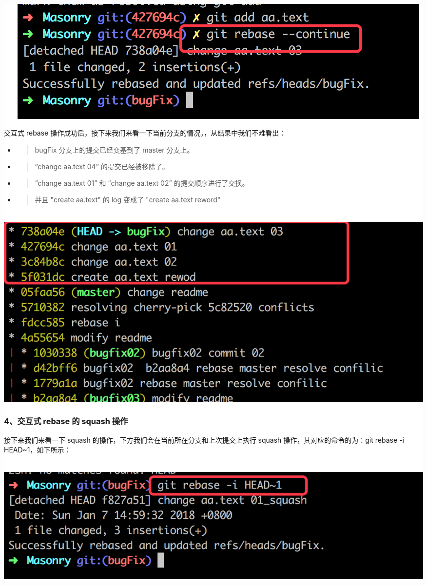 　　![](./image/git命令+案例[动图]/545446-20180107151927018-1204541921.png)

交互式 rebase 操作成功后，接下来我们来看一下当前分支的情况，，从结果中我们不难看出：

*   > bugFix 分支上的提交已经变基到了 master 分支上。
    
*   > “change aa.text 04” 的提交已经被移除了。
    
*   > “change aa.text 01” 和 “change aa.text 02” 的提交顺序进行了交换。
    
*   > 并且 "create aa.text" 的 log 变成了 "create aa.text reword"
    

　　![](./image/git命令+案例[动图]/545446-20180107152010112-1166089365.png)

### **4、交互式 rebase 的 squash 操作**

接下来我们来看一下 squash 的操作，下方我们会在当前所在分支和上次提交上执行 squash 操作，其对应的命令的为：git rebase -i HEAD~1，如下所示：

　　![](./image/git命令+案例[动图]/545446-20180107154734596-493905602.png)
